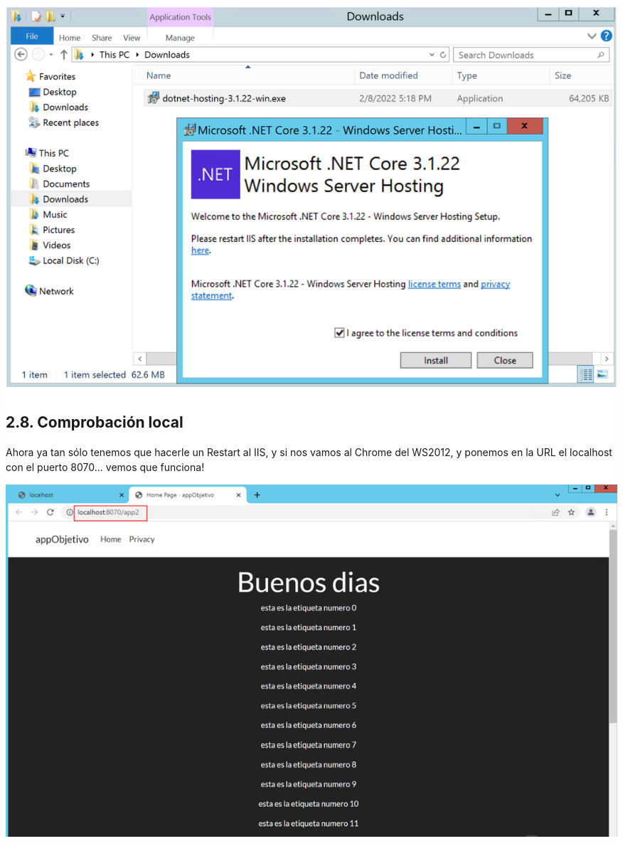 ![](./img/33.png)

## 2.8. Comprobación local

Ahora ya tan sólo tenemos que hacerle un Restart al IIS, y si nos vamos al Chrome del WS2012, y ponemos en la URL el localhost con el puerto 8070... vemos que funciona!

![](./img/34.png)
